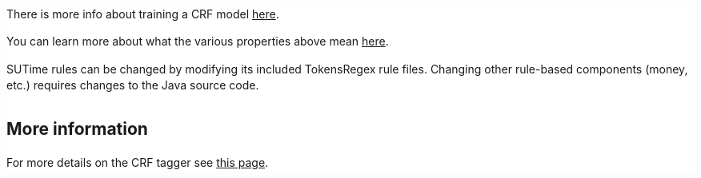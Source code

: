 There is more info about training a CRF model [here](https://nlp.stanford.edu/software/crf-faq.html#a).

You can learn more about what the various properties above mean [here](https://nlp.stanford.edu/nlp/javadoc/javanlp/edu/stanford/nlp/ie/NERFeatureFactory.html).

SUTime rules can be changed by modifying its included
TokensRegex rule files. Changing other rule-based components (money,
etc.) requires changes to the Java source code.

## More information 

For more details on the CRF tagger see [this page](http://nlp.stanford.edu/software/CRF-NER.html).
